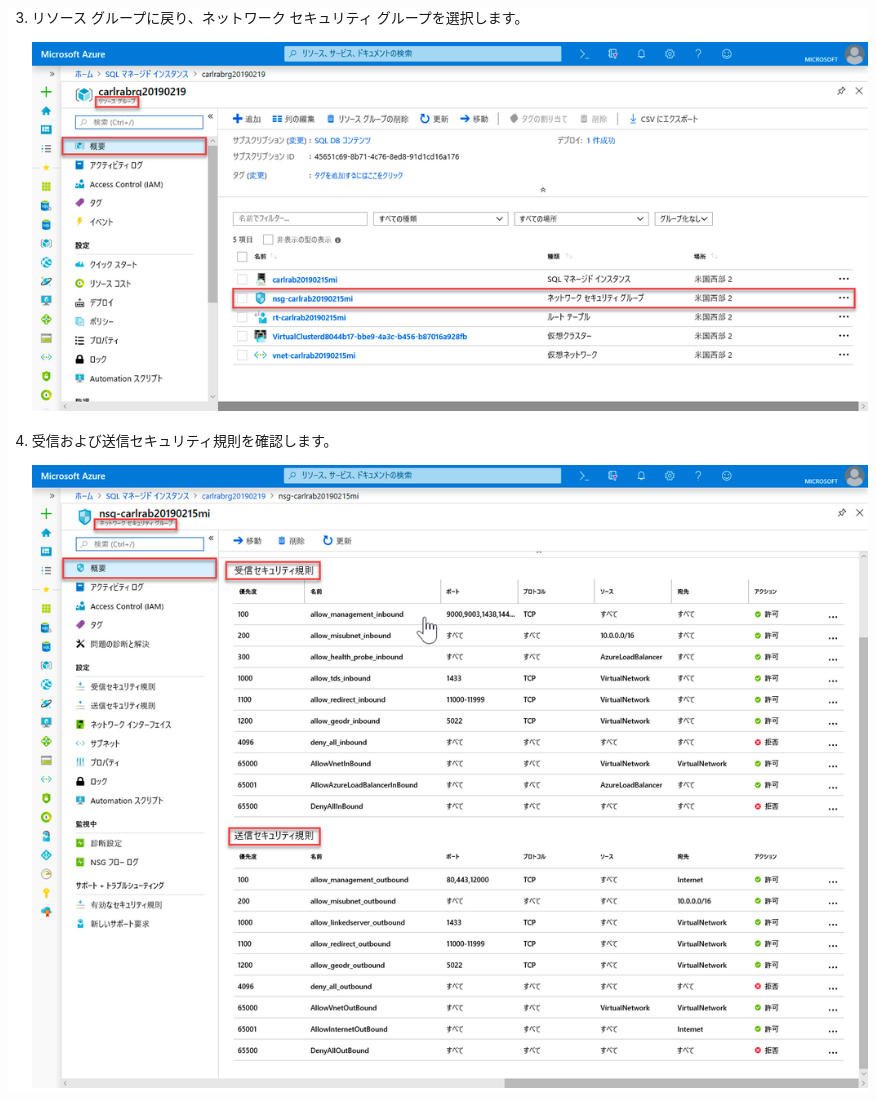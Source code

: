 3. リソース グループに戻り、ネットワーク セキュリティ グループを選択します。

   ![ネットワーク セキュリティ グループ](./media/instance-create-quickstart/network-security-group.png)

4. 受信および送信セキュリティ規則を確認します。 

   ![セキュリティ規則](./media/instance-create-quickstart/security-rules.png)

